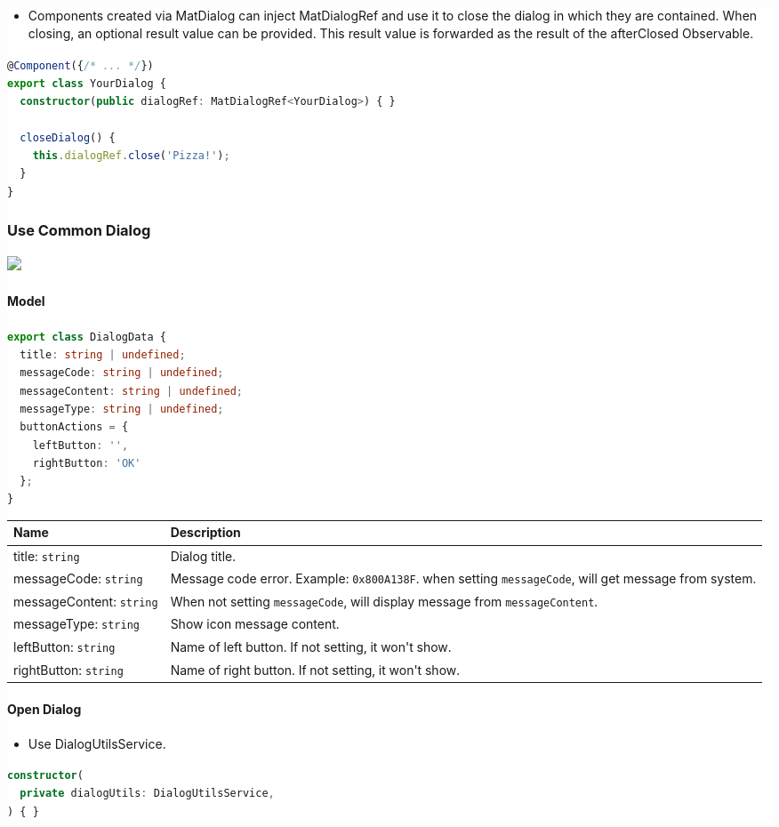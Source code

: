 - Components created via MatDialog can inject MatDialogRef and use it to close the dialog in which they are contained. When closing, an optional result value can be provided. This result value is forwarded as the result of the afterClosed Observable.

```ts
@Component({/* ... */})
export class YourDialog {
  constructor(public dialogRef: MatDialogRef<YourDialog>) { }

  closeDialog() {
    this.dialogRef.close('Pizza!');
  }
}
```

### Use Common Dialog

<img src="~@assets/images/dialog/common-dialog.jpg"><img/>

#### Model

```ts
export class DialogData {
  title: string | undefined;
  messageCode: string | undefined;
  messageContent: string | undefined;
  messageType: string | undefined;
  buttonActions = {
    leftButton: '',
    rightButton: 'OK'
  };
}
```

| Name                           | Description                                      |
|:-------------------------------|:-------------------------------------------------|
| title: ``string``              | Dialog title. |
| messageCode: ``string``        | Message code error. Example: ``0x800A138F``. when setting ``messageCode``, will get message from system. |
| messageContent: ``string``     | When not setting ``messageCode``, will display message from ``messageContent``. |
| messageType: ``string``        | Show icon message content. |
| leftButton: ``string``         | Name of left button. If not setting, it won't show. |
| rightButton: ``string``        | Name of right button. If not setting, it won't show. |

#### Open Dialog

- Use DialogUtilsService.

```ts
constructor(
  private dialogUtils: DialogUtilsService,
) { }
```
